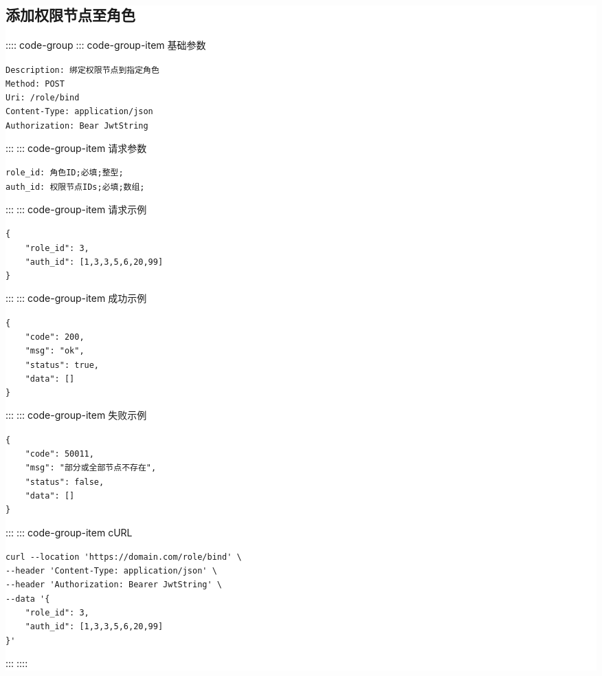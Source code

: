 
## 添加权限节点至角色

:::: code-group
::: code-group-item 基础参数
```text:no-line-numbers
Description: 绑定权限节点到指定角色
Method: POST
Uri: /role/bind
Content-Type: application/json
Authorization: Bear JwtString
```
:::
::: code-group-item 请求参数
```text:no-line-numbers
role_id: 角色ID;必填;整型;
auth_id: 权限节点IDs;必填;数组;
```
:::
::: code-group-item 请求示例
```json:no-line-numbers
{
    "role_id": 3,
    "auth_id": [1,3,3,5,6,20,99]
}
```
:::
::: code-group-item 成功示例
```json:no-line-numbers
{
    "code": 200,
    "msg": "ok",
    "status": true,
    "data": []
}
```
:::
::: code-group-item 失败示例
```json:no-line-numbers
{
    "code": 50011,
    "msg": "部分或全部节点不存在",
    "status": false,
    "data": []
}
```
:::
::: code-group-item cURL
```shell:no-line-numbers
curl --location 'https://domain.com/role/bind' \
--header 'Content-Type: application/json' \
--header 'Authorization: Bearer JwtString' \
--data '{
    "role_id": 3,
    "auth_id": [1,3,3,5,6,20,99]
}'
```
:::
::::